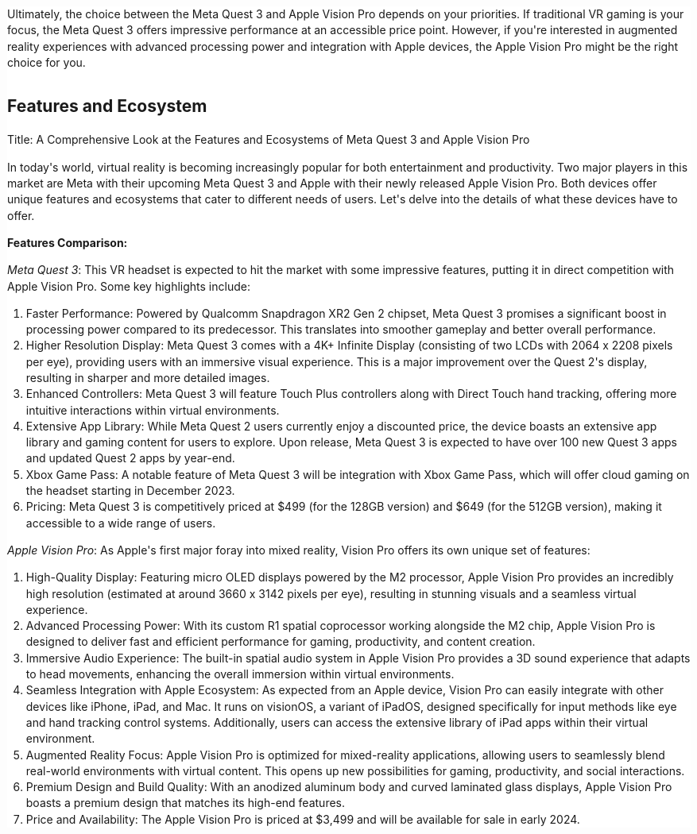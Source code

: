 Ultimately, the choice between the Meta Quest 3 and Apple Vision Pro depends on your priorities. If traditional VR gaming is your focus, the Meta Quest 3 offers impressive performance at an accessible price point. However, if you're interested in augmented reality experiences with advanced processing power and integration with Apple devices, the Apple Vision Pro might be the right choice for you.

## Features and Ecosystem

Title: A Comprehensive Look at the Features and Ecosystems of Meta Quest 3 and Apple Vision Pro

In today's world, virtual reality is becoming increasingly popular for both entertainment and productivity. Two major players in this market are Meta with their upcoming Meta Quest 3 and Apple with their newly released Apple Vision Pro. Both devices offer unique features and ecosystems that cater to different needs of users. Let's delve into the details of what these devices have to offer.

**Features Comparison:**

*Meta Quest 3*: This VR headset is expected to hit the market with some impressive features, putting it in direct competition with Apple Vision Pro. Some key highlights include:

1. Faster Performance: Powered by Qualcomm Snapdragon XR2 Gen 2 chipset, Meta Quest 3 promises a significant boost in processing power compared to its predecessor. This translates into smoother gameplay and better overall performance.
2. Higher Resolution Display: Meta Quest 3 comes with a 4K+ Infinite Display (consisting of two LCDs with 2064 x 2208 pixels per eye), providing users with an immersive visual experience. This is a major improvement over the Quest 2's display, resulting in sharper and more detailed images.
3. Enhanced Controllers: Meta Quest 3 will feature Touch Plus controllers along with Direct Touch hand tracking, offering more intuitive interactions within virtual environments.
4. Extensive App Library: While Meta Quest 2 users currently enjoy a discounted price, the device boasts an extensive app library and gaming content for users to explore. Upon release, Meta Quest 3 is expected to have over 100 new Quest 3 apps and updated Quest 2 apps by year-end.
5. Xbox Game Pass: A notable feature of Meta Quest 3 will be integration with Xbox Game Pass, which will offer cloud gaming on the headset starting in December 2023.
6. Pricing: Meta Quest 3 is competitively priced at $499 (for the 128GB version) and $649 (for the 512GB version), making it accessible to a wide range of users.

*Apple Vision Pro*: As Apple's first major foray into mixed reality, Vision Pro offers its own unique set of features:

1. High-Quality Display: Featuring micro OLED displays powered by the M2 processor, Apple Vision Pro provides an incredibly high resolution (estimated at around 3660 x 3142 pixels per eye), resulting in stunning visuals and a seamless virtual experience.
2. Advanced Processing Power: With its custom R1 spatial coprocessor working alongside the M2 chip, Apple Vision Pro is designed to deliver fast and efficient performance for gaming, productivity, and content creation.
3. Immersive Audio Experience: The built-in spatial audio system in Apple Vision Pro provides a 3D sound experience that adapts to head movements, enhancing the overall immersion within virtual environments.
4. Seamless Integration with Apple Ecosystem: As expected from an Apple device, Vision Pro can easily integrate with other devices like iPhone, iPad, and Mac. It runs on visionOS, a variant of iPadOS, designed specifically for input methods like eye and hand tracking control systems. Additionally, users can access the extensive library of iPad apps within their virtual environment.
5. Augmented Reality Focus: Apple Vision Pro is optimized for mixed-reality applications, allowing users to seamlessly blend real-world environments with virtual content. This opens up new possibilities for gaming, productivity, and social interactions.
6. Premium Design and Build Quality: With an anodized aluminum body and curved laminated glass displays, Apple Vision Pro boasts a premium design that matches its high-end features.
7. Price and Availability: The Apple Vision Pro is priced at $3,499 and will be available for sale in early 2024.
